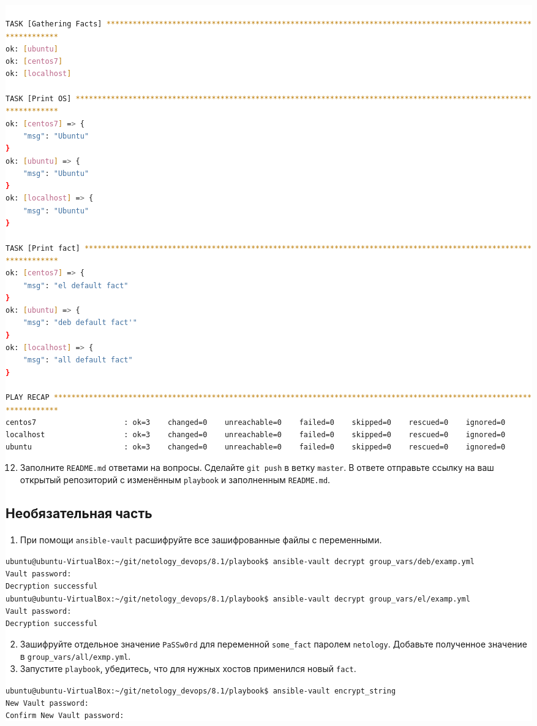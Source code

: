 ```bash

TASK [Gathering Facts] *************************************************************************************************************
ok: [ubuntu]
ok: [centos7]
ok: [localhost]

TASK [Print OS] ********************************************************************************************************************
ok: [centos7] => {
    "msg": "Ubuntu"
}
ok: [ubuntu] => {
    "msg": "Ubuntu"
}
ok: [localhost] => {
    "msg": "Ubuntu"
}

TASK [Print fact] ******************************************************************************************************************
ok: [centos7] => {
    "msg": "el default fact"
}
ok: [ubuntu] => {
    "msg": "deb default fact'"
}
ok: [localhost] => {
    "msg": "all default fact"
}

PLAY RECAP *************************************************************************************************************************
centos7                    : ok=3    changed=0    unreachable=0    failed=0    skipped=0    rescued=0    ignored=0   
localhost                  : ok=3    changed=0    unreachable=0    failed=0    skipped=0    rescued=0    ignored=0   
ubuntu                     : ok=3    changed=0    unreachable=0    failed=0    skipped=0    rescued=0    ignored=0   
```

12. Заполните `README.md` ответами на вопросы. Сделайте `git push` в ветку `master`. В ответе отправьте ссылку на ваш открытый репозиторий с изменённым `playbook` и заполненным `README.md`.

## Необязательная часть

1. При помощи `ansible-vault` расшифруйте все зашифрованные файлы с переменными.
```bash
ubuntu@ubuntu-VirtualBox:~/git/netology_devops/8.1/playbook$ ansible-vault decrypt group_vars/deb/examp.yml
Vault password: 
Decryption successful
ubuntu@ubuntu-VirtualBox:~/git/netology_devops/8.1/playbook$ ansible-vault decrypt group_vars/el/examp.yml
Vault password: 
Decryption successful
```
2. Зашифруйте отдельное значение `PaSSw0rd` для переменной `some_fact` паролем `netology`. Добавьте полученное значение в `group_vars/all/exmp.yml`.
3. Запустите `playbook`, убедитесь, что для нужных хостов применился новый `fact`.
```bash
ubuntu@ubuntu-VirtualBox:~/git/netology_devops/8.1/playbook$ ansible-vault encrypt_string
New Vault password: 
Confirm New Vault password: 
```
